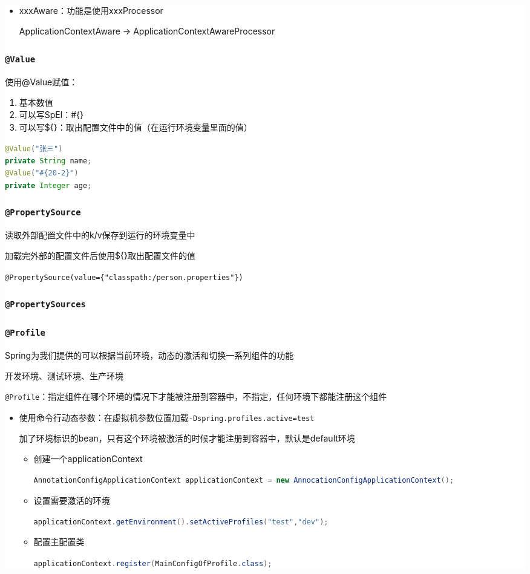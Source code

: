   - xxxAware：功能是使用xxxProcessor

    ApplicationContextAware → ApplicationContextAwareProcessor

### `@Value`

使用@Value赋值：

1. 基本数值
2. 可以写SpEl：#{}
3. 可以写${}：取出配置文件中的值（在运行环境变量里面的值）

```java
@Value("张三")
private String name;
@Value("#{20-2}")
private Integer age;

```

### `@PropertySource`

读取外部配置文件中的k/v保存到运行的环境变量中

加载完外部的配置文件后使用${}取出配置文件的值

`@PropertySource(value={"classpath:/person.properties"})`

### `@PropertySources`

### `@Profile`

Spring为我们提供的可以根据当前环境，动态的激活和切换一系列组件的功能

开发环境、测试环境、生产环境

`@Profile`：指定组件在哪个环境的情况下才能被注册到容器中，不指定，任何环境下都能注册这个组件

- 使用命令行动态参数：在虚拟机参数位置加载`-Dspring.profiles.active=test`

  加了环境标识的bean，只有这个环境被激活的时候才能注册到容器中，默认是default环境

  - 创建一个applicationContext

    ```java
    AnnotationConfigApplicationContext applicationContext = new AnnocationConfigApplicationContext();
    
    ```

  - 设置需要激活的环境

    ```java
    applicationContext.getEnvironment().setActiveProfiles("test","dev");
    
    ```

  - 配置主配置类

    ```java
    applicationContext.register(MainConfigOfProfile.class);
    